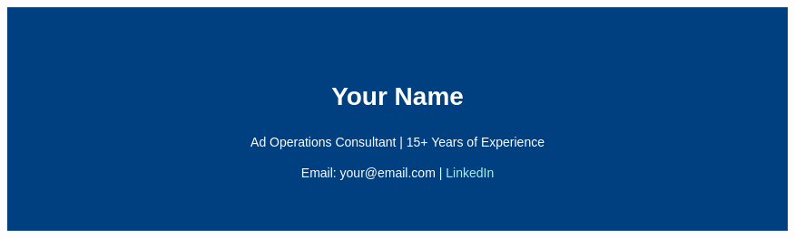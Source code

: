 <!DOCTYPE html>
<html lang="en">
<head>
  <meta charset="UTF-8" />
  <meta name="viewport" content="width=device-width, initial-scale=1.0"/>
  <title>Your Name | Ad Operations Expert</title>
  <style>
    body {
      font-family: Arial, sans-serif;
      background: #f8f9fa;
      margin: 0;
      padding: 0;
    }
    header {
      background: #004080;
      color: white;
      padding: 40px 20px;
      text-align: center;
    }
    section {
      max-width: 900px;
      margin: 40px auto;
      padding: 0 20px;
    }
    h2 {
      color: #004080;
    }
    .contact {
      background: #e9ecef;
      padding: 20px;
      text-align: center;
      margin-top: 40px;
    }
    footer {
      text-align: center;
      font-size: 14px;
      padding: 20px;
      color: #777;
    }
    a {
      color: #004080;
      text-decoration: none;
    }
    a:hover {
      text-decoration: underline;
    }
  </style>
</head>
<body>

<header>
  <h1>Your Name</h1>
  <p>Ad Operations Consultant | 15+ Years of Experience</p>
  <p>Email: your@email.com | <a href="https://linkedin.com/in/yourprofile" target="_blank" style="color: #aee">LinkedIn</a></p>
</header>
